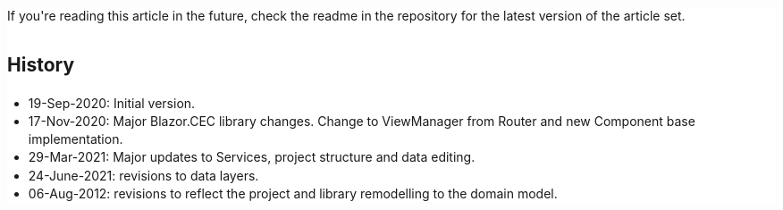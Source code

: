 If you're reading this article in the future, check the readme in the repository for the latest version of the article set.

## History

* 19-Sep-2020: Initial version.
* 17-Nov-2020: Major Blazor.CEC library changes.  Change to ViewManager from Router and new Component base implementation.
* 29-Mar-2021: Major updates to Services, project structure and data editing.
* 24-June-2021: revisions to data layers.
* 06-Aug-2012: revisions to reflect the project and library remodelling to the domain model.

